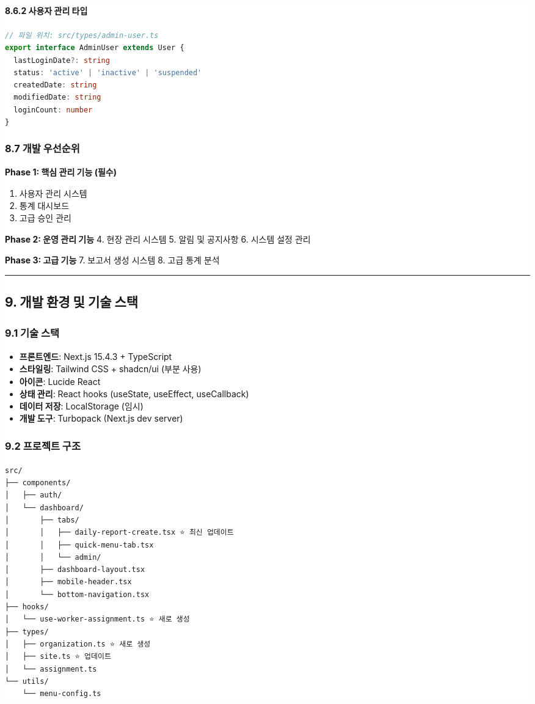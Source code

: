 #### 8.6.2 사용자 관리 타입
```typescript
// 파일 위치: src/types/admin-user.ts
export interface AdminUser extends User {
  lastLoginDate?: string
  status: 'active' | 'inactive' | 'suspended'
  createdDate: string
  modifiedDate: string
  loginCount: number
}
```

### 8.7 개발 우선순위

**Phase 1: 핵심 관리 기능 (필수)**
1. 사용자 관리 시스템
2. 통계 대시보드  
3. 고급 승인 관리

**Phase 2: 운영 관리 기능**
4. 현장 관리 시스템
5. 알림 및 공지사항
6. 시스템 설정 관리

**Phase 3: 고급 기능**
7. 보고서 생성 시스템
8. 고급 통계 분석

---

## 9. 개발 환경 및 기술 스택

### 9.1 기술 스택
- **프론트엔드**: Next.js 15.4.3 + TypeScript
- **스타일링**: Tailwind CSS + shadcn/ui (부분 사용)
- **아이콘**: Lucide React
- **상태 관리**: React hooks (useState, useEffect, useCallback)
- **데이터 저장**: LocalStorage (임시)
- **개발 도구**: Turbopack (Next.js dev server)

### 9.2 프로젝트 구조
```
src/
├── components/
│   ├── auth/
│   └── dashboard/
│       ├── tabs/
│       │   ├── daily-report-create.tsx ⭐ 최신 업데이트
│       │   ├── quick-menu-tab.tsx
│       │   └── admin/
│       ├── dashboard-layout.tsx
│       ├── mobile-header.tsx
│       └── bottom-navigation.tsx
├── hooks/
│   └── use-worker-assignment.ts ⭐ 새로 생성
├── types/
│   ├── organization.ts ⭐ 새로 생성
│   ├── site.ts ⭐ 업데이트
│   └── assignment.ts
└── utils/
    └── menu-config.ts
```
